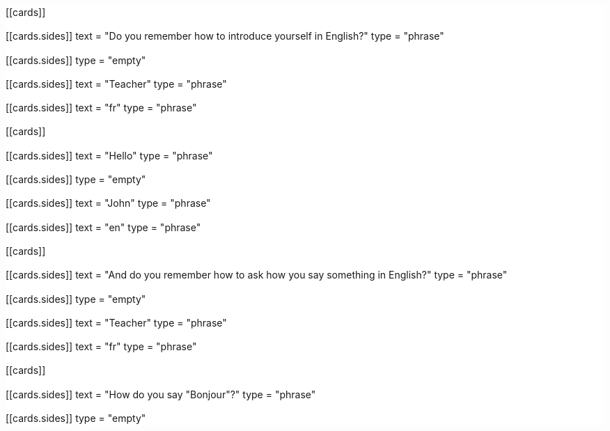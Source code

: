 [[cards]]

[[cards.sides]]
text = "Do you remember how to introduce yourself in English?"
type = "phrase"

[[cards.sides]]
type = "empty"

[[cards.sides]]
text = "Teacher"
type = "phrase"

[[cards.sides]]
text = "fr"
type = "phrase"

[[cards]]

[[cards.sides]]
text = "Hello"
type = "phrase"

[[cards.sides]]
type = "empty"

[[cards.sides]]
text = "John"
type = "phrase"

[[cards.sides]]
text = "en"
type = "phrase"

[[cards]]

[[cards.sides]]
text = "And do you remember how to ask how you say something in English?"
type = "phrase"

[[cards.sides]]
type = "empty"

[[cards.sides]]
text = "Teacher"
type = "phrase"

[[cards.sides]]
text = "fr"
type = "phrase"

[[cards]]

[[cards.sides]]
text = "How do you say \"Bonjour\"?"
type = "phrase"

[[cards.sides]]
type = "empty"
